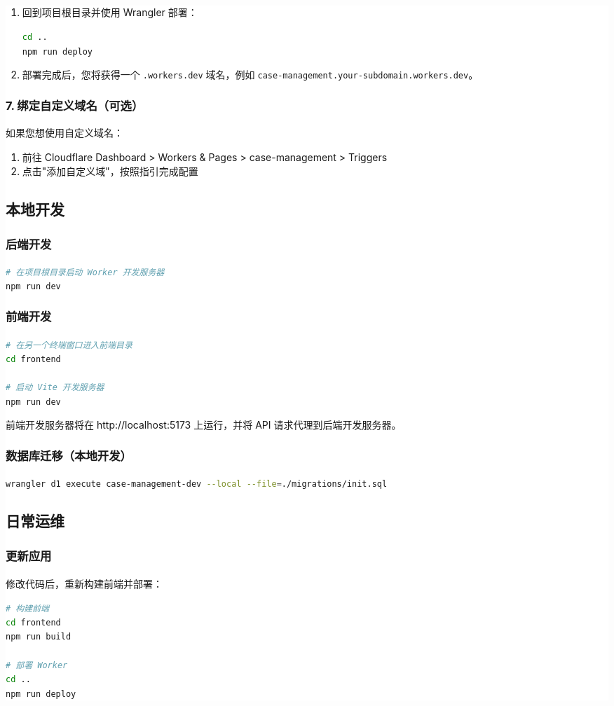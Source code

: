 1. 回到项目根目录并使用 Wrangler 部署：
   ```bash
   cd ..
   npm run deploy
   ```

2. 部署完成后，您将获得一个 `.workers.dev` 域名，例如 `case-management.your-subdomain.workers.dev`。

### 7. 绑定自定义域名（可选）

如果您想使用自定义域名：

1. 前往 Cloudflare Dashboard > Workers & Pages > case-management > Triggers
2. 点击"添加自定义域"，按照指引完成配置

## 本地开发

### 后端开发

```bash
# 在项目根目录启动 Worker 开发服务器
npm run dev
```

### 前端开发

```bash
# 在另一个终端窗口进入前端目录
cd frontend

# 启动 Vite 开发服务器
npm run dev
```

前端开发服务器将在 http://localhost:5173 上运行，并将 API 请求代理到后端开发服务器。

### 数据库迁移（本地开发）

```bash
wrangler d1 execute case-management-dev --local --file=./migrations/init.sql
```

## 日常运维

### 更新应用

修改代码后，重新构建前端并部署：

```bash
# 构建前端
cd frontend
npm run build

# 部署 Worker
cd ..
npm run deploy
```
